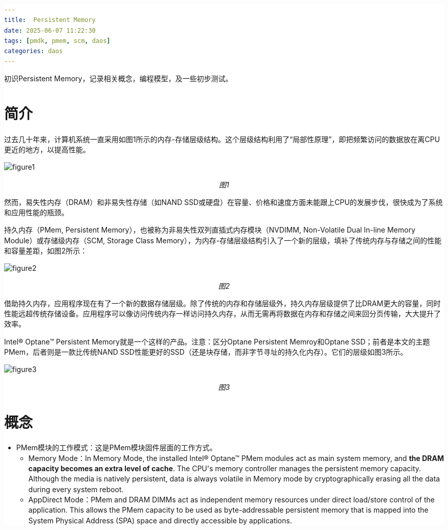 ```yaml
---
title:  Persistent Memory
date: 2025-06-07 11:22:30
tags: [pmdk, pmem, scm, daos]
categories: daos
---
```


初识Persistent Memory，记录相关概念，编程模型，及一些初步测试。



<script type="text/x-mathjax-config">
MathJax.Hub.Config({
tex2jax: {inlineMath: [['$','$'], ['\\(','\\)']]}
});
</script>

<script type="text/javascript" async
  src="https://cdn.mathjax.org/mathjax/latest/MathJax.js?config=TeX-MML-AM_CHTML">
</script>

# 简介 

过去几十年来，计算机系统一直采用如图1所示的内存-存储层级结构。这个层级结构利用了“局部性原理”，即把频繁访问的数据放在离CPU更近的地方，以提高性能。

![figure1](memory-storage-hierarchy.png)
<div style="text-align: center;"><em>图1</em></div>

然而，易失性内存（DRAM）和非易失性存储（如NAND SSD或硬盘）在容量、价格和速度方面未能跟上CPU的发展步伐，很快成为了系统和应用性能的瓶颈。

持久内存（PMem, Persistent Memory），也被称为非易失性双列直插式内存模块（NVDIMM, Non-Volatile Dual In-line Memory Module）或存储级内存（SCM, Storage Class Memory），为内存-存储层级结构引入了一个新的层级，填补了传统内存与存储之间的性能和容量差距，如图2所示：

![figure2](memory-storage-hiararchy-with-pmem.png)
<div style="text-align: center;"><em>图2</em></div>

借助持久内存，应用程序现在有了一个新的数据存储层级。除了传统的内存和存储层级外，持久内存层级提供了比DRAM更大的容量，同时性能远超传统存储设备。应用程序可以像访问传统内存一样访问持久内存，从而无需再将数据在内存和存储之间来回分页传输，大大提升了效率。

Intel® Optane™ Persistent Memory就是一个这样的产品。注意：区分Optane Persistent Memroy和Optane SSD；前者是本文的主题PMem，后者则是一款比传统NAND SSD性能更好的SSD（还是块存储，而非字节寻址的持久化内存）。它们的层级如图3所示。

![figure3](optane-pmem-vs-ssd.png)
<div style="text-align: center;"><em>图3</em></div>

# 概念

- PMem模块的工作模式：这是PMem模块固件层面的工作方式。
    - Memory Mode：In Memory Mode, the installed Intel® Optane™ PMem modules act as main system memory, and **the DRAM capacity becomes an extra level of cache**. The CPU's memory controller manages the persistent memory capacity. Although the media is natively persistent, data is always volatile in Memory mode by cryptographically erasing all the data during every system reboot. 
    - AppDirect Mode：PMem and DRAM DIMMs act as independent memory resources under direct load/store control of the application. This allows the PMem capacity to be used as byte-addressable persistent memory that is mapped into the System Physical Address (SPA) space and directly accessible by applications.
